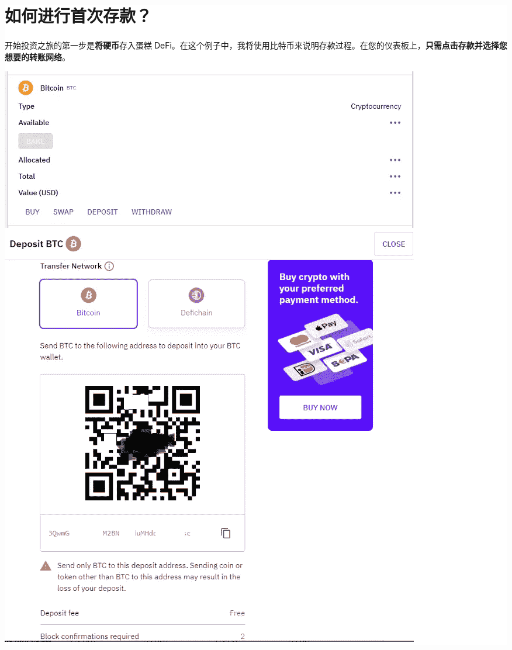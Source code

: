 
# 如何进行首次存款？

开始投资之旅的第一步是**将硬币**存入蛋糕 DeFi。在这个例子中，我将使用比特币来说明存款过程。在您的仪表板上，**只需点击存款并选择您想要的转账网络**。

![](img/835b0f2dc46ea05dc7086ecb1fc17c90.png)![](img/706e21145288f3e655c0f248d52e0e6f.png)
